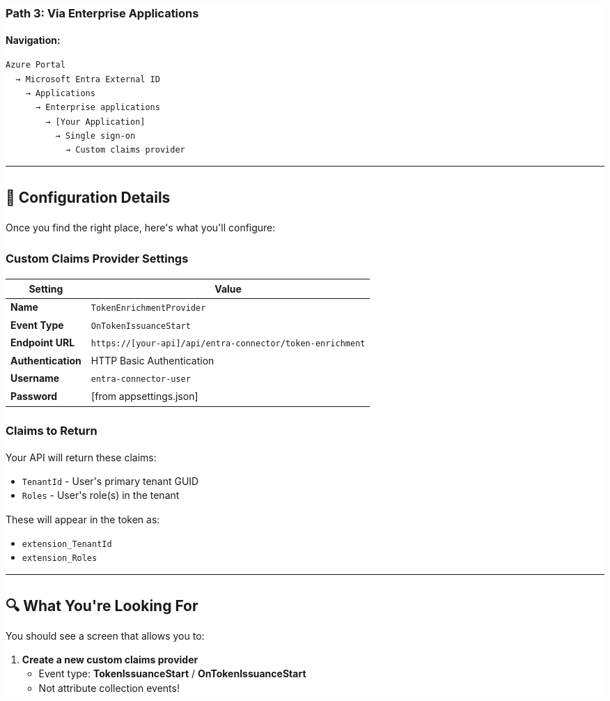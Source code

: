 
### Path 3: Via Enterprise Applications

**Navigation:**
```
Azure Portal
  → Microsoft Entra External ID
    → Applications
      → Enterprise applications
        → [Your Application]
          → Single sign-on
            → Custom claims provider
```

---

## 📝 Configuration Details

Once you find the right place, here's what you'll configure:

### Custom Claims Provider Settings

| Setting | Value |
|---------|-------|
| **Name** | `TokenEnrichmentProvider` |
| **Event Type** | `OnTokenIssuanceStart` |
| **Endpoint URL** | `https://[your-api]/api/entra-connector/token-enrichment` |
| **Authentication** | HTTP Basic Authentication |
| **Username** | `entra-connector-user` |
| **Password** | [from appsettings.json] |

### Claims to Return

Your API will return these claims:
- `TenantId` - User's primary tenant GUID
- `Roles` - User's role(s) in the tenant

These will appear in the token as:
- `extension_TenantId`
- `extension_Roles`

---

## 🔍 What You're Looking For

You should see a screen that allows you to:

1. **Create a new custom claims provider**
   - Event type: **TokenIssuanceStart** / **OnTokenIssuanceStart**
   - Not attribute collection events!

